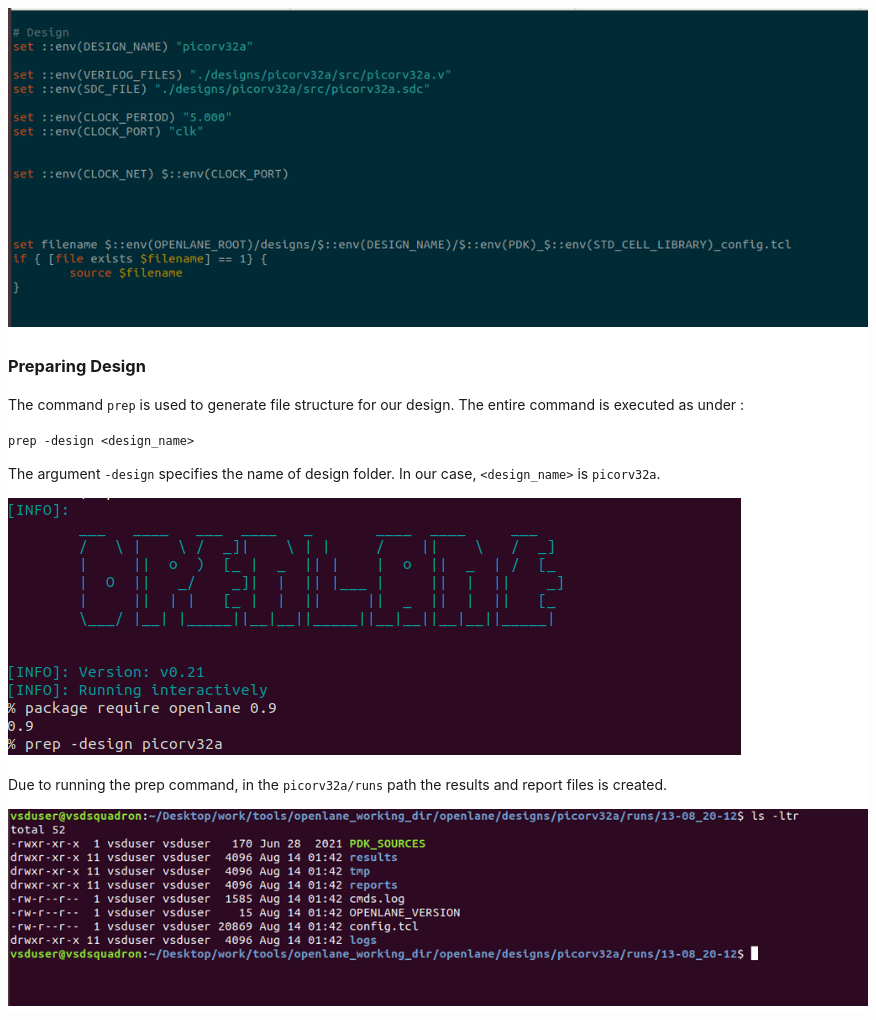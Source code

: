 ![config.tcl](/images/labs/config_tcl.png)
<br/>

<a id="prep_des"></a>
### Preparing Design

The command `prep` is used to generate file structure for our design. The entire command is executed as under :

```
prep -design <design_name> 
```
The argument `-design` specifies the name of design folder. In our case, `<design_name>` is `picorv32a`.

![Design Preparation](/images/labs/design_prep.png)

Due to running the prep command, in the `picorv32a/runs` path the results and report files is created.

![Preparation Result](/images/labs/prep_result.png)
